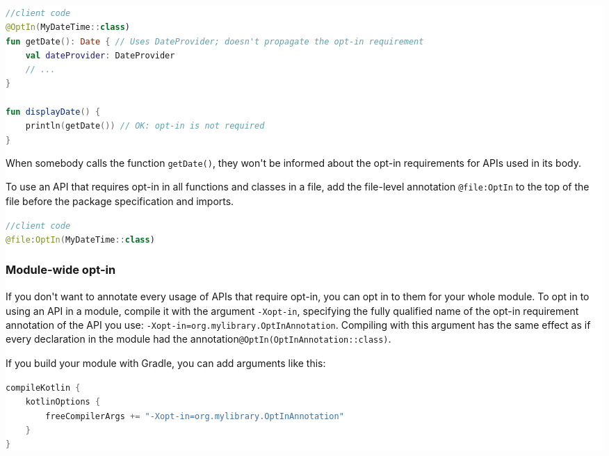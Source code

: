 <div class="sample" markdown="1" theme="idea" data-highlight-only>

```kotlin
//client code
@OptIn(MyDateTime::class)
fun getDate(): Date { // Uses DateProvider; doesn't propagate the opt-in requirement
    val dateProvider: DateProvider
    // ...
}

fun displayDate() {
    println(getDate()) // OK: opt-in is not required
}
```

</div>

When somebody calls the function `getDate()`, they won't be informed about the opt-in requirements for APIs used in its body. 

To use an API that requires opt-in in all functions and classes in a file, add the file-level annotation `@file:OptIn`
to the top of the file before the package specification and imports.

<div class="sample" markdown="1" theme="idea" data-highlight-only>
 
 ```kotlin
 //client code
 @file:OptIn(MyDateTime::class)
 ```
 
 </div>

### Module-wide opt-in

If you don't want to annotate every usage of APIs that require opt-in, you can opt in to them for your whole module.
To opt in to using an API in a module, compile it with the argument `-Xopt-in`,
specifying the fully qualified name of the opt-in requirement annotation of the API you use: `-Xopt-in=org.mylibrary.OptInAnnotation`.
Compiling with this argument has the same effect as if every declaration in the module had the annotation`@OptIn(OptInAnnotation::class)`.

If you build your module with Gradle, you can add arguments like this:

<div class="multi-language-sample" data-lang="groovy">
<div class="sample" markdown="1" mode="groovy" theme="idea" data-lang="groovy">

```groovy
compileKotlin {
    kotlinOptions {
        freeCompilerArgs += "-Xopt-in=org.mylibrary.OptInAnnotation"
    }
}
```

</div>
</div>

